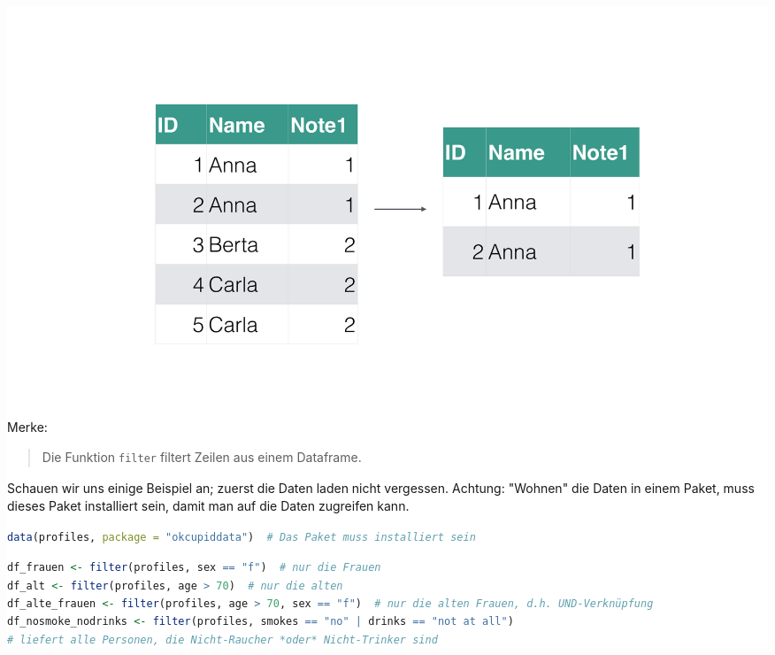 <img src="./images/filter.pdf" width="70%" style="display: block; margin: auto;" />

Merke:
>    Die Funktion `filter` filtert Zeilen aus einem Dataframe.

Schauen wir uns einige Beispiel an; zuerst die Daten laden nicht vergessen. Achtung: "Wohnen" die Daten in einem Paket, muss dieses Paket installiert sein, damit man auf die Daten zugreifen kann.


```r
data(profiles, package = "okcupiddata")  # Das Paket muss installiert sein
```



```r
df_frauen <- filter(profiles, sex == "f")  # nur die Frauen
df_alt <- filter(profiles, age > 70)  # nur die alten
df_alte_frauen <- filter(profiles, age > 70, sex == "f")  # nur die alten Frauen, d.h. UND-Verknüpfung
df_nosmoke_nodrinks <- filter(profiles, smokes == "no" | drinks == "not at all") 
# liefert alle Personen, die Nicht-Raucher *oder* Nicht-Trinker sind
```

